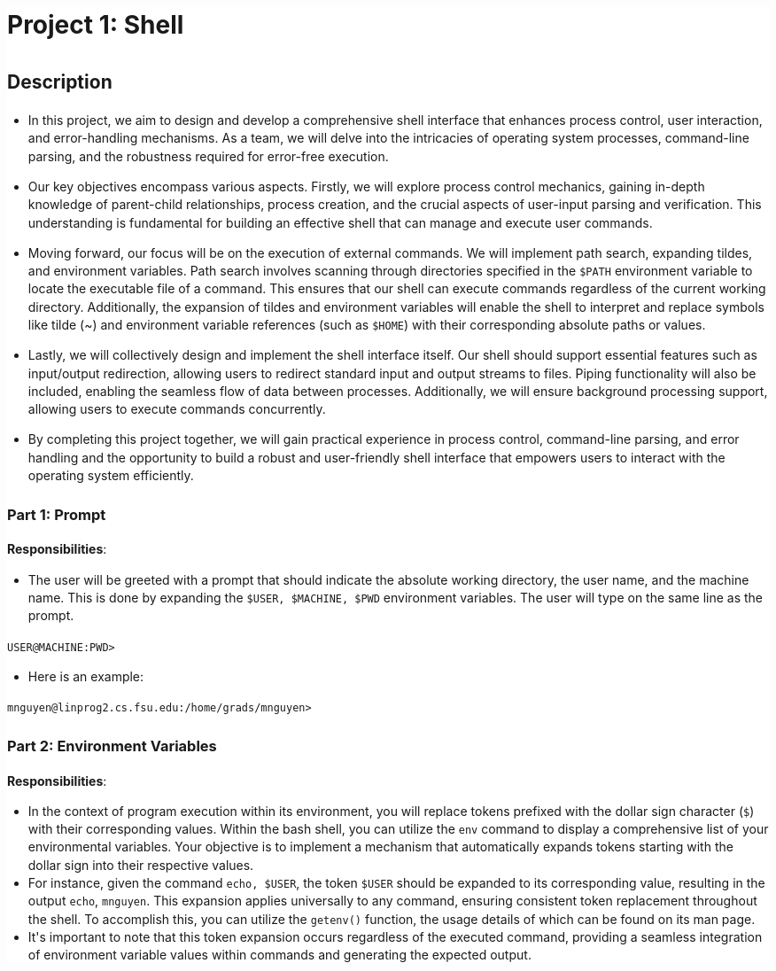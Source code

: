 # **Project 1: Shell**

## Description

- In this project, we aim to design and develop a comprehensive shell interface that enhances process control, user interaction, and error-handling mechanisms. As a team, we will delve into the intricacies of operating system processes, command-line parsing, and the robustness required for error-free execution.

- Our key objectives encompass various aspects. Firstly, we will explore process control mechanics, gaining in-depth knowledge of parent-child relationships, process creation, and the crucial aspects of user-input parsing and verification. This understanding is fundamental for building an effective shell that can manage and execute user commands.

- Moving forward, our focus will be on the execution of external commands. We will implement path search, expanding tildes, and environment variables. Path search involves scanning through directories specified in the `$PATH` environment variable to locate the executable file of a command. This ensures that our shell can execute commands regardless of the current working directory. Additionally, the expansion of tildes and environment variables will enable the shell to interpret and replace symbols like tilde (~) and environment variable references (such as `$HOME`) with their corresponding absolute paths or values.

- Lastly, we will collectively design and implement the shell interface itself. Our shell should support essential features such as input/output redirection, allowing users to redirect standard input and output streams to files. Piping functionality will also be included, enabling the seamless flow of data between processes. Additionally, we will ensure background processing support, allowing users to execute commands concurrently.

- By completing this project together, we will gain practical experience in process control, command-line parsing, and error handling and the opportunity to build a robust and user-friendly shell interface that empowers users to interact with the operating system efficiently.

### Part 1: Prompt
**Responsibilities**:
- The user will be greeted with a prompt that should indicate the absolute working directory, the user name, and the machine name. This is done by expanding the `$USER, $MACHINE, $PWD` environment variables. The user will type on the same line as the prompt.
```
USER@MACHINE:PWD>
```
- Here is an example:
```
mnguyen@linprog2.cs.fsu.edu:/home/grads/mnguyen>
```

### Part 2: Environment Variables
**Responsibilities**:
- In the context of program execution within its environment, you will replace tokens prefixed with the dollar sign character (`$`) with their corresponding values. Within the bash shell, you can utilize the `env` command to display a comprehensive list of your environmental variables. Your objective is to implement a mechanism that automatically expands tokens starting with the dollar sign into their respective values.
- For instance, given the command `echo, $USER`, the token `$USER` should be expanded to its corresponding value, resulting in the output `echo`, `mnguyen`. This expansion applies universally to any command, ensuring consistent token replacement throughout the shell. To accomplish this, you can utilize the `getenv()` function, the usage details of which can be found on its man page.
- It's important to note that this token expansion occurs regardless of the executed command, providing a seamless integration of environment variable values within commands and generating the expected output.
